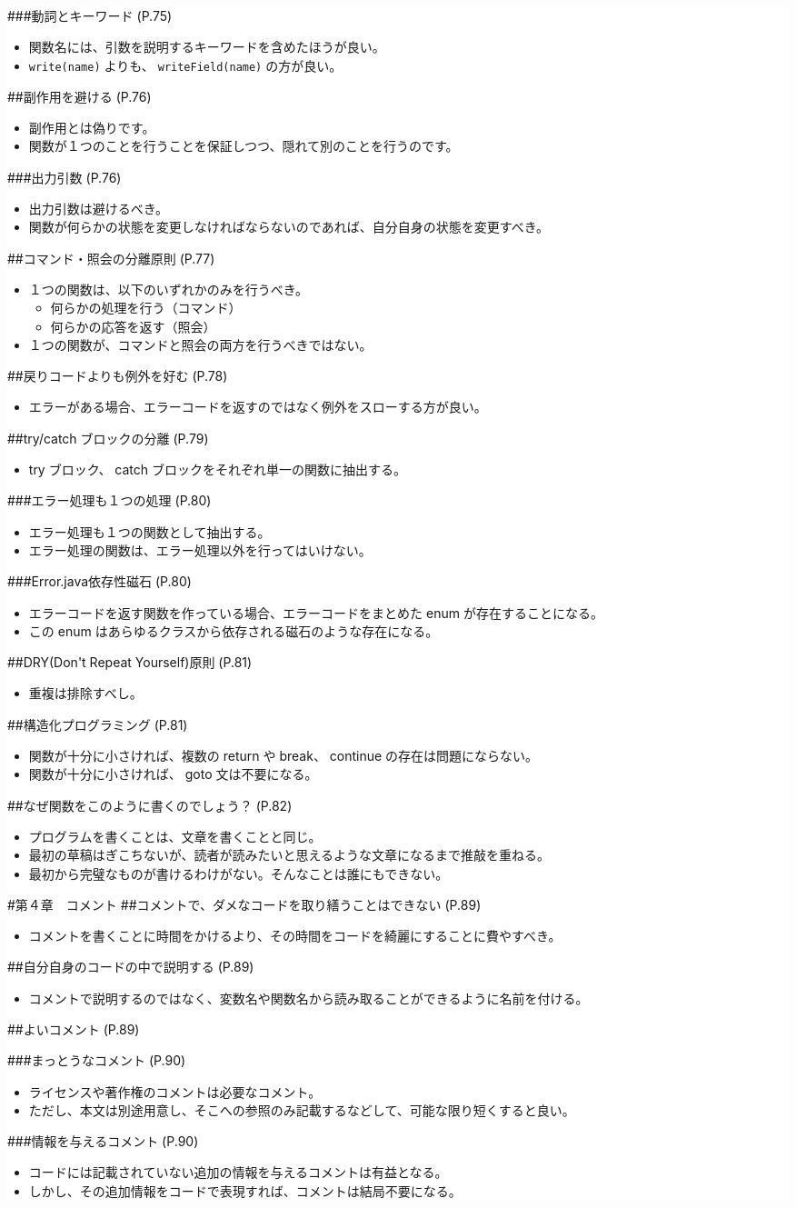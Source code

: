 ###動詞とキーワード (P.75)
- 関数名には、引数を説明するキーワードを含めたほうが良い。
- `write(name)` よりも、 `writeField(name)` の方が良い。

##副作用を避ける (P.76)
- 副作用とは偽りです。
- 関数が１つのことを行うことを保証しつつ、隠れて別のことを行うのです。

###出力引数 (P.76)
- 出力引数は避けるべき。
- 関数が何らかの状態を変更しなければならないのであれば、自分自身の状態を変更すべき。

##コマンド・照会の分離原則 (P.77)
- １つの関数は、以下のいずれかのみを行うべき。
    - 何らかの処理を行う（コマンド）
    - 何らかの応答を返す（照会）
- １つの関数が、コマンドと照会の両方を行うべきではない。

##戻りコードよりも例外を好む (P.78)
- エラーがある場合、エラーコードを返すのではなく例外をスローする方が良い。

##try/catch ブロックの分離 (P.79)
- try ブロック、 catch ブロックをそれぞれ単一の関数に抽出する。

###エラー処理も１つの処理 (P.80)
- エラー処理も１つの関数として抽出する。
- エラー処理の関数は、エラー処理以外を行ってはいけない。

###Error.java依存性磁石 (P.80)
- エラーコードを返す関数を作っている場合、エラーコードをまとめた enum が存在することになる。
- この enum はあらゆるクラスから依存される磁石のような存在になる。

##DRY(Don't Repeat Yourself)原則 (P.81)
- 重複は排除すべし。

##構造化プログラミング (P.81)
- 関数が十分に小さければ、複数の return や break、 continue の存在は問題にならない。
- 関数が十分に小さければ、 goto 文は不要になる。

##なぜ関数をこのように書くのでしょう？ (P.82)
- プログラムを書くことは、文章を書くことと同じ。
- 最初の草稿はぎこちないが、読者が読みたいと思えるような文章になるまで推敲を重ねる。
- 最初から完璧なものが書けるわけがない。そんなことは誰にもできない。

#第４章　コメント
##コメントで、ダメなコードを取り繕うことはできない (P.89)
- コメントを書くことに時間をかけるより、その時間をコードを綺麗にすることに費やすべき。

##自分自身のコードの中で説明する (P.89)
- コメントで説明するのではなく、変数名や関数名から読み取ることができるように名前を付ける。

##よいコメント (P.89)

###まっとうなコメント (P.90)
- ライセンスや著作権のコメントは必要なコメント。
- ただし、本文は別途用意し、そこへの参照のみ記載するなどして、可能な限り短くすると良い。

###情報を与えるコメント (P.90)
- コードには記載されていない追加の情報を与えるコメントは有益となる。
- しかし、その追加情報をコードで表現すれば、コメントは結局不要になる。
